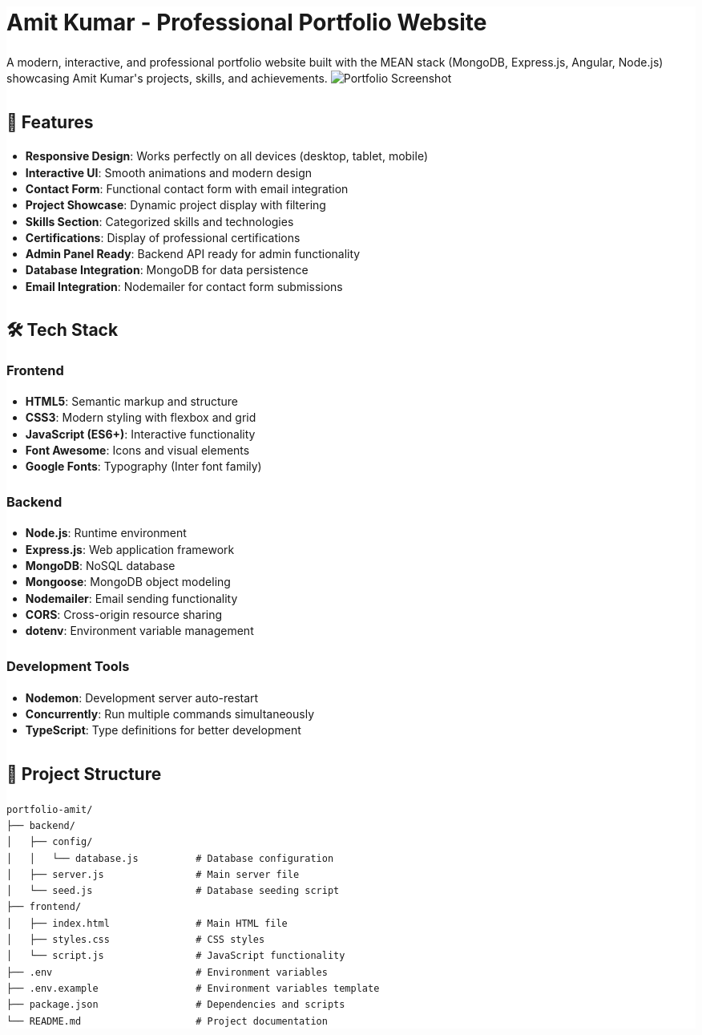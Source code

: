# Amit Kumar - Professional Portfolio Website

A modern, interactive, and professional portfolio website built with the MEAN stack (MongoDB, Express.js, Angular, Node.js) showcasing Amit Kumar's projects, skills, and achievements.
![Portfolio Screenshot](https://i.ibb.co/hx7SnDmp/Screenshot-2025-08-09-002554.png)
## 🚀 Features

- **Responsive Design**: Works perfectly on all devices (desktop, tablet, mobile)
- **Interactive UI**: Smooth animations and modern design
- **Contact Form**: Functional contact form with email integration
- **Project Showcase**: Dynamic project display with filtering
- **Skills Section**: Categorized skills and technologies
- **Certifications**: Display of professional certifications
- **Admin Panel Ready**: Backend API ready for admin functionality
- **Database Integration**: MongoDB for data persistence
- **Email Integration**: Nodemailer for contact form submissions

## 🛠️ Tech Stack

### Frontend
- **HTML5**: Semantic markup and structure
- **CSS3**: Modern styling with flexbox and grid
- **JavaScript (ES6+)**: Interactive functionality
- **Font Awesome**: Icons and visual elements
- **Google Fonts**: Typography (Inter font family)

### Backend
- **Node.js**: Runtime environment
- **Express.js**: Web application framework
- **MongoDB**: NoSQL database
- **Mongoose**: MongoDB object modeling
- **Nodemailer**: Email sending functionality
- **CORS**: Cross-origin resource sharing
- **dotenv**: Environment variable management

### Development Tools
- **Nodemon**: Development server auto-restart
- **Concurrently**: Run multiple commands simultaneously
- **TypeScript**: Type definitions for better development

## 📂 Project Structure

```
portfolio-amit/
├── backend/
│   ├── config/
│   │   └── database.js          # Database configuration
│   ├── server.js                # Main server file
│   └── seed.js                  # Database seeding script
├── frontend/
│   ├── index.html               # Main HTML file
│   ├── styles.css               # CSS styles
│   └── script.js                # JavaScript functionality
├── .env                         # Environment variables
├── .env.example                 # Environment variables template
├── package.json                 # Dependencies and scripts
└── README.md                    # Project documentation
```
